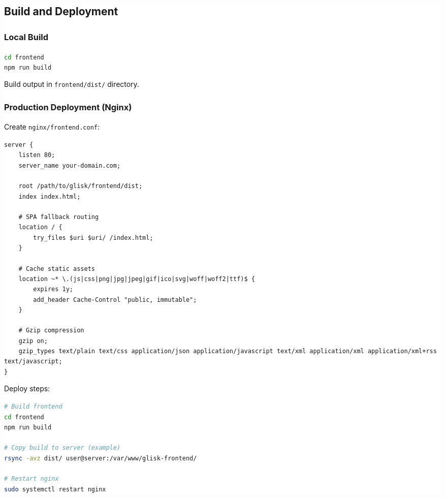## Build and Deployment

### Local Build

```bash
cd frontend
npm run build
```

Build output in `frontend/dist/` directory.

### Production Deployment (Nginx)

Create `nginx/frontend.conf`:

```nginx
server {
    listen 80;
    server_name your-domain.com;

    root /path/to/glisk/frontend/dist;
    index index.html;

    # SPA fallback routing
    location / {
        try_files $uri $uri/ /index.html;
    }

    # Cache static assets
    location ~* \.(js|css|png|jpg|jpeg|gif|ico|svg|woff|woff2|ttf)$ {
        expires 1y;
        add_header Cache-Control "public, immutable";
    }

    # Gzip compression
    gzip on;
    gzip_types text/plain text/css application/json application/javascript text/xml application/xml application/xml+rss text/javascript;
}
```

Deploy steps:

```bash
# Build frontend
cd frontend
npm run build

# Copy build to server (example)
rsync -avz dist/ user@server:/var/www/glisk-frontend/

# Restart nginx
sudo systemctl restart nginx
```
